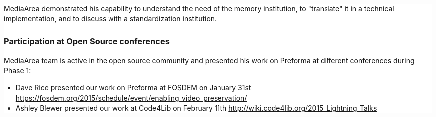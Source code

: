 MediaArea demonstrated his capability to understand the need of the memory institution, to "translate" it in a technical implementation, and to discuss with a standardization institution.

### Participation at Open Source conferences

MediaArea team is active in the open source community and presented his work on Preforma at different conferences during Phase 1:
- Dave Rice presented our work on Preforma at FOSDEM on January 31st https://fosdem.org/2015/schedule/event/enabling_video_preservation/
- Ashley Blewer presented our work at Code4Lib on February 11th http://wiki.code4lib.org/2015_Lightning_Talks

